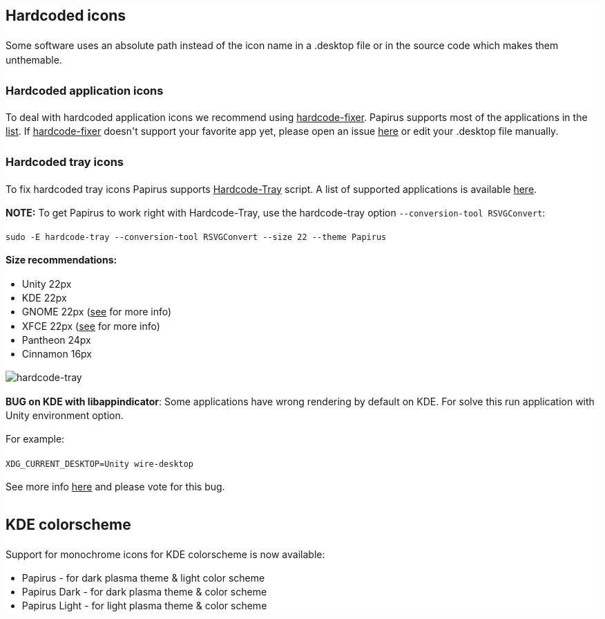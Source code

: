## Hardcoded icons

Some software uses an absolute path instead of the icon name in a .desktop file or in the source code which makes them unthemable.

### Hardcoded application icons

To deal with hardcoded application icons we recommend using [hardcode-fixer](https://github.com/Foggalong/hardcode-fixer). Papirus supports most of the applications in the [list](https://github.com/Foggalong/hardcode-fixer/blob/master/tofix.csv). If [hardcode-fixer](https://github.com/Foggalong/hardcode-fixer) doesn't support your favorite app yet, please open an issue [here](https://github.com/Foggalong/hardcode-fixer/issues) or edit your .desktop file manually.

### Hardcoded tray icons

To fix hardcoded tray icons Papirus supports [Hardcode-Tray](https://github.com/bil-elmoussaoui/Hardcode-Tray) script. A list of supported applications is available [here](https://github.com/bil-elmoussaoui/Hardcode-Tray/tree/master/data/database).

**NOTE:** To get Papirus to work right with Hardcode-Tray, use the hardcode-tray option `--conversion-tool RSVGConvert`:

```
sudo -E hardcode-tray --conversion-tool RSVGConvert --size 22 --theme Papirus
```

**Size recommendations:**

- Unity 22px
- KDE 22px
- GNOME 22px ([see](https://github.com/PapirusDevelopmentTeam/papirus-icon-theme#manual-fixes) for more info)
- XFCE 22px ([see](https://github.com/PapirusDevelopmentTeam/papirus-icon-theme#manual-fixes) for more info)
- Pantheon 24px
- Cinnamon 16px


![hardcode-tray](https://i.imgur.com/6hFm6aj.png)

**BUG on KDE with libappindicator**: Some applications have wrong rendering by default on KDE. For solve this run application with Unity environment option.

For example:

```
XDG_CURRENT_DESKTOP=Unity wire-desktop
```

See more info [here](https://bugs.kde.org/show_bug.cgi?id=366062) and please vote for this bug.

## KDE colorscheme

Support for monochrome icons for KDE colorscheme is now available:
- Papirus - for dark plasma theme & light color scheme
- Papirus Dark - for dark plasma theme & color scheme
- Papirus Light - for light plasma theme & color scheme
